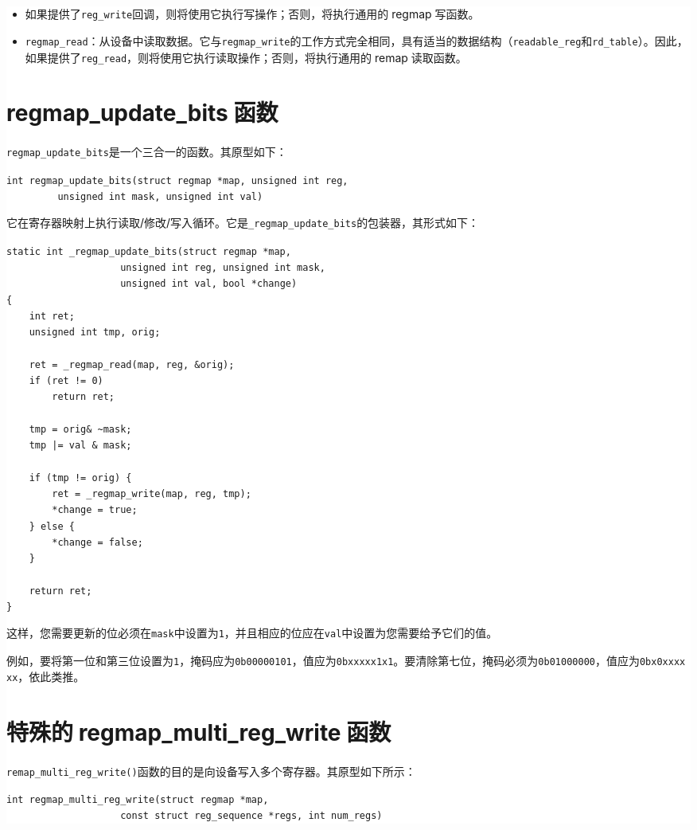 +   如果提供了`reg_write`回调，则将使用它执行写操作；否则，将执行通用的 regmap 写函数。

+   `regmap_read`：从设备中读取数据。它与`regmap_write`的工作方式完全相同，具有适当的数据结构（`readable_reg`和`rd_table`）。因此，如果提供了`reg_read`，则将使用它执行读取操作；否则，将执行通用的 remap 读取函数。

# regmap_update_bits 函数

`regmap_update_bits`是一个三合一的函数。其原型如下：

```
int regmap_update_bits(struct regmap *map, unsigned int reg, 
         unsigned int mask, unsigned int val) 
```

它在寄存器映射上执行读取/修改/写入循环。它是`_regmap_update_bits`的包装器，其形式如下：

```
static int _regmap_update_bits(struct regmap *map, 
                    unsigned int reg, unsigned int mask,  
                    unsigned int val, bool *change) 
{ 
    int ret; 
    unsigned int tmp, orig; 

    ret = _regmap_read(map, reg, &orig); 
    if (ret != 0) 
        return ret; 

    tmp = orig& ~mask; 
    tmp |= val & mask; 

    if (tmp != orig) { 
        ret = _regmap_write(map, reg, tmp); 
        *change = true; 
    } else { 
        *change = false; 
    } 

    return ret; 
} 
```

这样，您需要更新的位必须在`mask`中设置为`1`，并且相应的位应在`val`中设置为您需要给予它们的值。

例如，要将第一位和第三位设置为`1`，掩码应为`0b00000101`，值应为`0bxxxxx1x1`。要清除第七位，掩码必须为`0b01000000`，值应为`0bx0xxxxxx`，依此类推。

# 特殊的 regmap_multi_reg_write 函数

`remap_multi_reg_write()`函数的目的是向设备写入多个寄存器。其原型如下所示：

```
int regmap_multi_reg_write(struct regmap *map, 
                    const struct reg_sequence *regs, int num_regs) 
```
